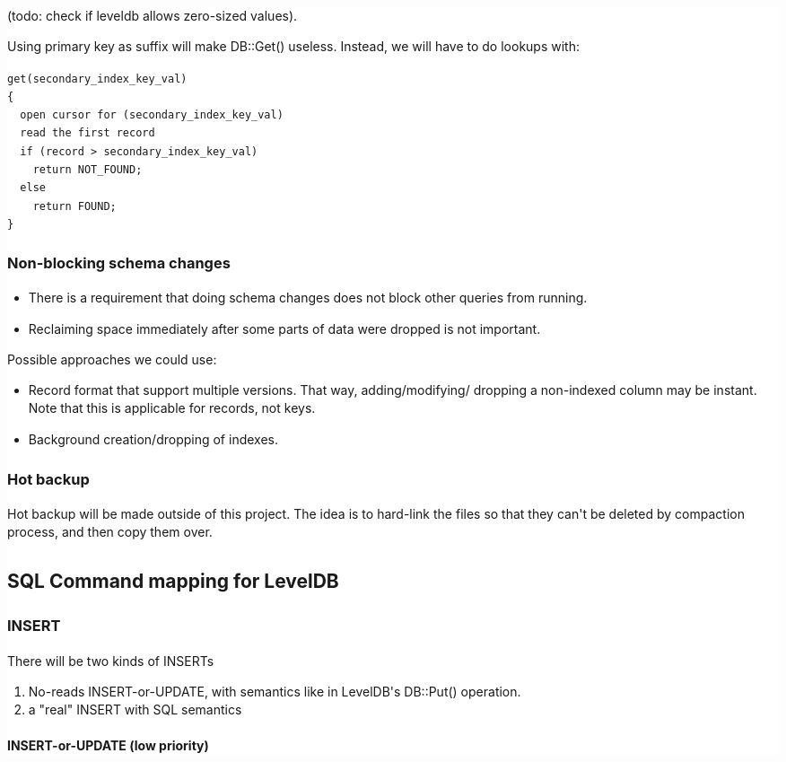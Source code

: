 (todo: check if leveldb allows zero-sized values).


Using primary key as suffix will make DB::Get() useless. Instead, we will have to do lookups with:


```
get(secondary_index_key_val)
{
  open cursor for (secondary_index_key_val)
  read the first record
  if (record > secondary_index_key_val)
    return NOT_FOUND;
  else
    return FOUND;
}
```

### Non-blocking schema changes


* There is a requirement that doing schema changes does not block other queries
 from running.


* Reclaiming space immediately after some parts of data were dropped is not
 important.


Possible approaches we could use:


* Record format that support multiple versions. That way, adding/modifying/
 dropping a non-indexed column may be instant. Note that this is applicable
 for records, not keys.


* Background creation/dropping of indexes.


### Hot backup


Hot backup will be made outside of this project. The idea is to hard-link the 
files so that they can't be deleted by compaction process, and then copy them over.


## SQL Command mapping for LevelDB


### INSERT


There will be two kinds of INSERTs


1. No-reads INSERT-or-UPDATE, with semantics like in LevelDB's DB::Put() operation.
1. a "real" INSERT with SQL semantics


#### INSERT-or-UPDATE (low priority)
